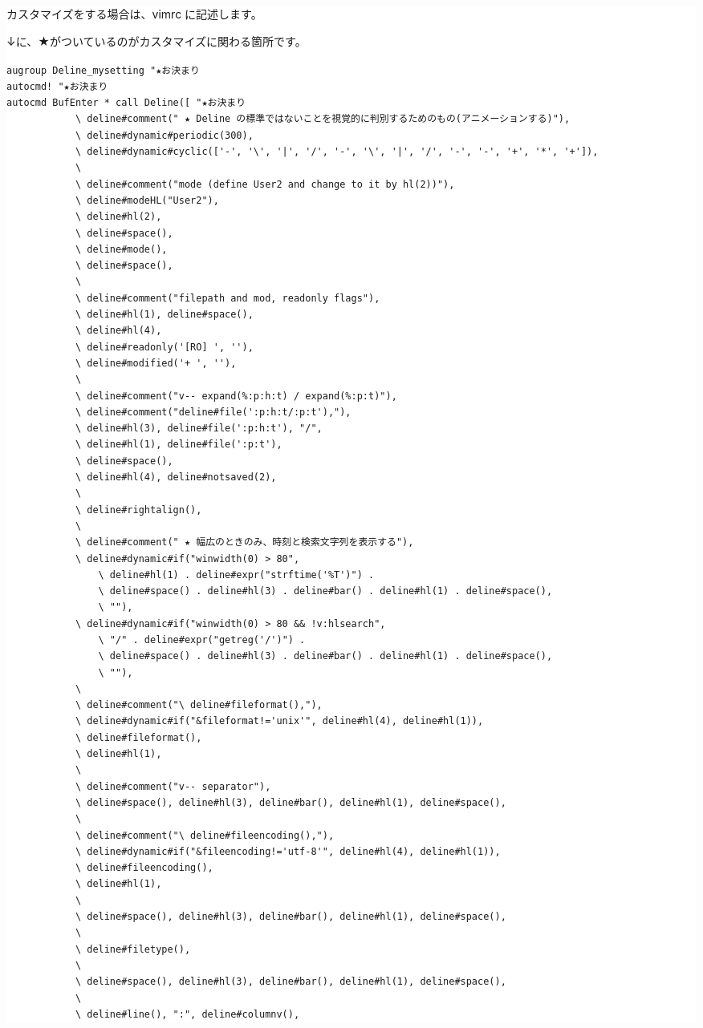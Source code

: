 カスタマイズをする場合は、vimrc に記述します。

↓に、★がついているのがカスタマイズに関わる箇所です。

```vim
augroup Deline_mysetting "★お決まり
autocmd! "★お決まり
autocmd BufEnter * call Deline([ "★お決まり
            \ deline#comment(" ★ Deline の標準ではないことを視覚的に判別するためのもの(アニメーションする)"),
            \ deline#dynamic#periodic(300),
            \ deline#dynamic#cyclic(['-', '\', '|', '/', '-', '\', '|', '/', '-', '-', '+', '*', '+']),
            \ 
            \ deline#comment("mode (define User2 and change to it by hl(2))"),
            \ deline#modeHL("User2"),
            \ deline#hl(2),
            \ deline#space(),
            \ deline#mode(),
            \ deline#space(),
            \ 
            \ deline#comment("filepath and mod, readonly flags"),
            \ deline#hl(1), deline#space(),
            \ deline#hl(4),
            \ deline#readonly('[RO] ', ''),
            \ deline#modified('+ ', ''),
            \
            \ deline#comment("v-- expand(%:p:h:t) / expand(%:p:t)"),
            \ deline#comment("deline#file(':p:h:t/:p:t'),"),
            \ deline#hl(3), deline#file(':p:h:t'), "/",
            \ deline#hl(1), deline#file(':p:t'),
            \ deline#space(),
            \ deline#hl(4), deline#notsaved(2),
            \
            \ deline#rightalign(),
            \
            \ deline#comment(" ★ 幅広のときのみ、時刻と検索文字列を表示する"),
            \ deline#dynamic#if("winwidth(0) > 80", 
                \ deline#hl(1) . deline#expr("strftime('%T')") .
                \ deline#space() . deline#hl(3) . deline#bar() . deline#hl(1) . deline#space(),
                \ ""),
            \ deline#dynamic#if("winwidth(0) > 80 && !v:hlsearch", 
                \ "/" . deline#expr("getreg('/')") .
                \ deline#space() . deline#hl(3) . deline#bar() . deline#hl(1) . deline#space(),
                \ ""),
            \
            \ deline#comment("\ deline#fileformat(),"),
            \ deline#dynamic#if("&fileformat!='unix'", deline#hl(4), deline#hl(1)),
            \ deline#fileformat(),
            \ deline#hl(1),
            \
            \ deline#comment("v-- separator"),
            \ deline#space(), deline#hl(3), deline#bar(), deline#hl(1), deline#space(),
            \
            \ deline#comment("\ deline#fileencoding(),"),
            \ deline#dynamic#if("&fileencoding!='utf-8'", deline#hl(4), deline#hl(1)),
            \ deline#fileencoding(),
            \ deline#hl(1),
            \
            \ deline#space(), deline#hl(3), deline#bar(), deline#hl(1), deline#space(),
            \
            \ deline#filetype(),
            \
            \ deline#space(), deline#hl(3), deline#bar(), deline#hl(1), deline#space(),
            \
            \ deline#line(), ":", deline#columnv(),
```